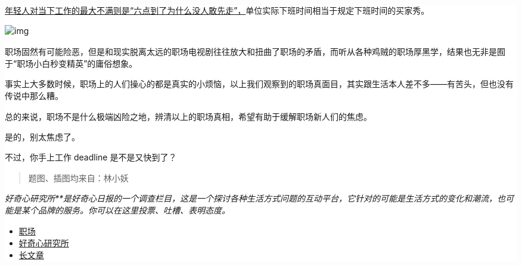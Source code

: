 [年轻人对当下工作的最大不满则是“六点到了为什么没人敢先走”，](http://www.qdaily.com/mobs/479.html)单位实际下班时间相当于规定下班时间的买家秀。

![img](assets/20170303113945DoY2W81mflHUFNiQ.jpg-WebpWebW640)

职场固然有可能险恶，但是和现实脱离太远的职场电视剧往往放大和扭曲了职场的矛盾，而听从各种鸡贼的职场厚黑学，结果也无非是囿于“职场小白秒变精英”的庸俗想象。

事实上大多数时候，职场上的人们操心的都是真实的小烦恼，以上我们观察到的职场真面目，其实跟生活本人差不多——有苦头，但也没有传说中那么糟。

总的来说，职场不是什么极端凶险之地，辨清以上的职场真相，希望有助于缓解职场新人们的焦虑。

是的，别太焦虑了。

不过，你手上工作 deadline 是不是又快到了？



> 题图、插图均来自：林小妖



*好奇心研究所**是好奇心日报的一个调查栏目，这是一个探讨各种生活方式问题的互动平台，它针对的可能是生活方式的变化和潮流，也可能是某个品牌的服务。你可以在这里投票、吐槽、表明态度。*

- [职场](http://www.qdaily.com/tags/135.html)
- [好奇心研究所](http://www.qdaily.com/tags/11405.html)
- [长文章](http://www.qdaily.com/tags/1068.html)